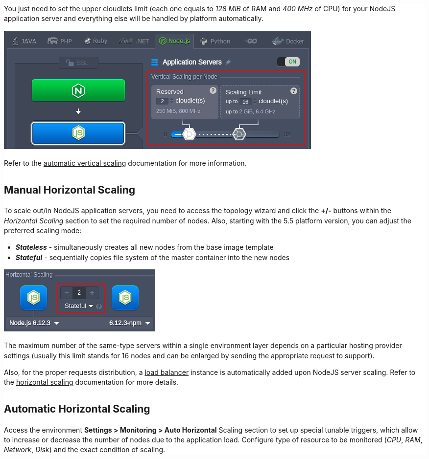 You just need to set the upper [cloudlets](/cloudlet/) limit (each one equals to *128 MiB* of RAM and *400 MHz* of CPU) for your NodeJS application server and everything else will be handled by platform automatically.

![Node.js vertical scaling](07-nodejs-vertical-scaling.png)

Refer to the [automatic vertical scaling](/automatic-vertical-scaling/) documentation for more information.


## Manual Horizontal Scaling

To scale out/in NodeJS application servers, you need to access the topology wizard and click the **+/-** buttons within the *Horizontal Scaling* section to set the required number of nodes. Also,  starting with the 5.5 platform version, you can adjust the preferred scaling mode:

* ***Stateless*** - simultaneously creates all new nodes from the base image template
* ***Stateful*** - sequentially copies file system of the master container into the new nodes

![Node.js horizontal scaling](08-nodejs-horizontal-scaling.png)

The maximum number of the same-type servers within a single environment layer depends on a particular hosting provider settings (usually this limit stands for 16 nodes and can be enlarged by sending the appropriate request to support).

Also, for the proper requests distribution, a [load balancer](/load-balancing/) instance is automatically added upon NodeJS server scaling. Refer to the [horizontal scaling](/horizontal-scaling/) documentation for more details.


## Automatic Horizontal Scaling

Access the environment **Settings > Monitoring > Auto Horizontal** Scaling section to set up special tunable triggers, which allow to increase or decrease the number of nodes due to the application load. Configure type of resource to be monitored (*CPU*, *RAM*, *Network*, *Disk*) and the exact condition of scaling.
